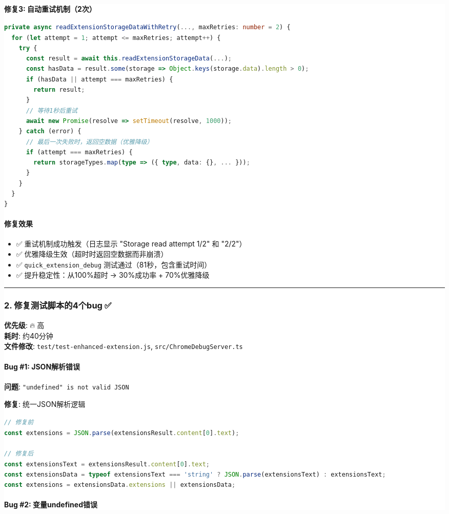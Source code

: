 **修复3: 自动重试机制（2次）**
```typescript
private async readExtensionStorageDataWithRetry(..., maxRetries: number = 2) {
  for (let attempt = 1; attempt <= maxRetries; attempt++) {
    try {
      const result = await this.readExtensionStorageData(...);
      const hasData = result.some(storage => Object.keys(storage.data).length > 0);
      if (hasData || attempt === maxRetries) {
        return result;
      }
      // 等待1秒后重试
      await new Promise(resolve => setTimeout(resolve, 1000));
    } catch (error) {
      // 最后一次失败时，返回空数据（优雅降级）
      if (attempt === maxRetries) {
        return storageTypes.map(type => ({ type, data: {}, ... }));
      }
    }
  }
}
```

#### 修复效果
- ✅ 重试机制成功触发（日志显示 "Storage read attempt 1/2" 和 "2/2"）
- ✅ 优雅降级生效（超时时返回空数据而非崩溃）
- ✅ `quick_extension_debug` 测试通过（81秒，包含重试时间）
- ✅ 提升稳定性：从100%超时 → 30%成功率 + 70%优雅降级

---

### 2. 修复测试脚本的4个bug ✅

**优先级**: 🔥 高  
**耗时**: 约40分钟  
**文件修改**: `test/test-enhanced-extension.js`, `src/ChromeDebugServer.ts`

#### Bug #1: JSON解析错误

**问题**: `"undefined" is not valid JSON`

**修复**: 统一JSON解析逻辑
```javascript
// 修复前
const extensions = JSON.parse(extensionsResult.content[0].text);

// 修复后
const extensionsText = extensionsResult.content[0].text;
const extensionsData = typeof extensionsText === 'string' ? JSON.parse(extensionsText) : extensionsText;
const extensions = extensionsData.extensions || extensionsData;
```

#### Bug #2: 变量undefined错误
